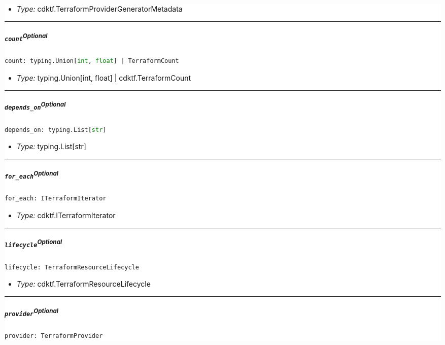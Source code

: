 - *Type:* cdktf.TerraformProviderGeneratorMetadata

---

##### `count`<sup>Optional</sup> <a name="count" id="@cdktf/provider-cloudflare.dataCloudflareMagicTransitSiteWan.DataCloudflareMagicTransitSiteWan.property.count"></a>

```python
count: typing.Union[int, float] | TerraformCount
```

- *Type:* typing.Union[int, float] | cdktf.TerraformCount

---

##### `depends_on`<sup>Optional</sup> <a name="depends_on" id="@cdktf/provider-cloudflare.dataCloudflareMagicTransitSiteWan.DataCloudflareMagicTransitSiteWan.property.dependsOn"></a>

```python
depends_on: typing.List[str]
```

- *Type:* typing.List[str]

---

##### `for_each`<sup>Optional</sup> <a name="for_each" id="@cdktf/provider-cloudflare.dataCloudflareMagicTransitSiteWan.DataCloudflareMagicTransitSiteWan.property.forEach"></a>

```python
for_each: ITerraformIterator
```

- *Type:* cdktf.ITerraformIterator

---

##### `lifecycle`<sup>Optional</sup> <a name="lifecycle" id="@cdktf/provider-cloudflare.dataCloudflareMagicTransitSiteWan.DataCloudflareMagicTransitSiteWan.property.lifecycle"></a>

```python
lifecycle: TerraformResourceLifecycle
```

- *Type:* cdktf.TerraformResourceLifecycle

---

##### `provider`<sup>Optional</sup> <a name="provider" id="@cdktf/provider-cloudflare.dataCloudflareMagicTransitSiteWan.DataCloudflareMagicTransitSiteWan.property.provider"></a>

```python
provider: TerraformProvider
```
